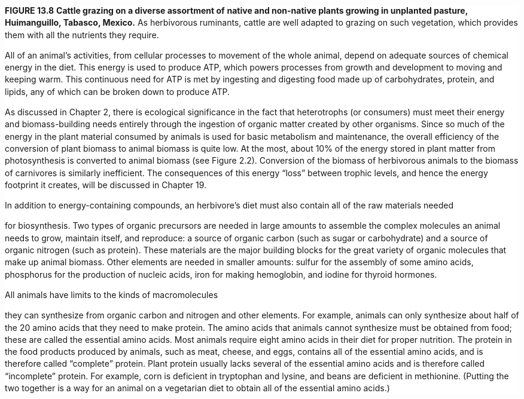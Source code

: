 
**FIGURE 13.8** **Cattle grazing on a diverse assortment of**
**native and non-native plants growing in unplanted pasture,**
**Huimanguillo, Tabasco, Mexico.** As herbivorous ruminants, cattle are well adapted to grazing on such vegetation, which provides
them with all the nutrients they require.



All of an animal’s activities, from cellular processes to
movement of the whole animal, depend on adequate sources
of chemical energy in the diet. This energy is used to produce
ATP, which powers processes from growth and development
to moving and keeping warm. This continuous need for ATP
is met by ingesting and digesting food made up of carbohydrates, protein, and lipids, any of which can be broken down
to produce ATP.

As discussed in Chapter 2, there is ecological significance in the fact that heterotrophs (or consumers) must meet
their energy and biomass-building needs entirely through
the ingestion of organic matter created by other organisms.
Since so much of the energy in the plant material consumed
by animals is used for basic metabolism and maintenance,
the overall efficiency of the conversion of plant biomass to
animal biomass is quite low. At the most, about 10% of the
energy stored in plant matter from photosynthesis is converted to animal biomass (see Figure 2.2). Conversion of the
biomass of herbivorous animals to the biomass of carnivores
is similarly inefficient. The consequences of this energy
“loss” between trophic levels, and hence the energy footprint
it creates, will be discussed in Chapter 19.

In addition to energy-containing compounds, an herbivore’s diet must also contain all of the raw materials needed

for biosynthesis. Two types of organic precursors are needed
in large amounts to assemble the complex molecules an animal needs to grow, maintain itself, and reproduce: a source
of organic carbon (such as sugar or carbohydrate) and a
source of organic nitrogen (such as protein). These materials
are the major building blocks for the great variety of organic
molecules that make up animal biomass. Other elements
are needed in smaller amounts: sulfur for the assembly of
some amino acids, phosphorus for the production of nucleic
acids, iron for making hemoglobin, and iodine for thyroid
hormones.


All animals have limits to the kinds of macromolecules

they can synthesize from organic carbon and nitrogen and
other elements. For example, animals can only synthesize
about half of the 20 amino acids that they need to make protein. The amino acids that animals cannot synthesize must
be obtained from food; these are called the essential amino
acids. Most animals require eight amino acids in their diet for
proper nutrition. The protein in the food products produced
by animals, such as meat, cheese, and eggs, contains all of
the essential amino acids, and is therefore called “complete”
protein. Plant protein usually lacks several of the essential
amino acids and is therefore called “incomplete” protein. For
example, corn is deficient in tryptophan and lysine, and beans
are deficient in methionine. (Putting the two together is a way
for an animal on a vegetarian diet to obtain all of the essential
amino acids.)
